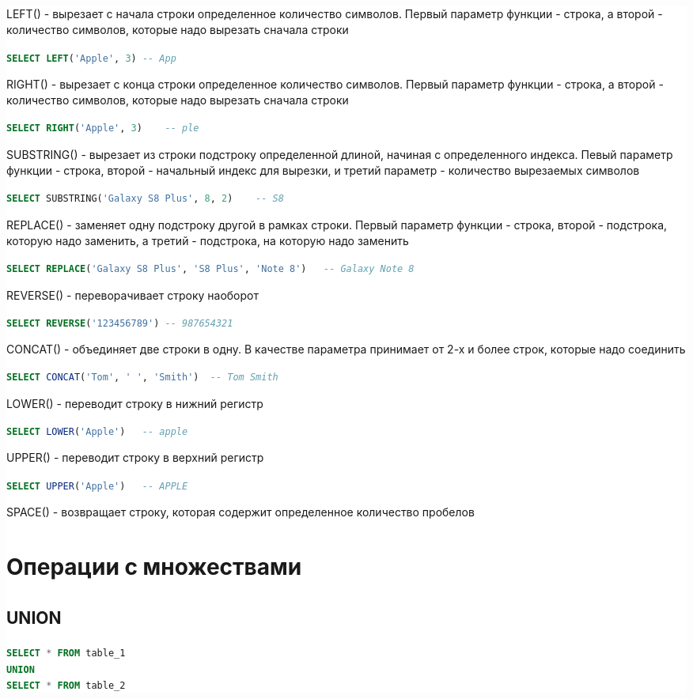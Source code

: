 
LEFT() - вырезает с начала строки определенное количество символов. Первый параметр функции - строка, а второй - количество символов, которые надо вырезать сначала строки
```sql
SELECT LEFT('Apple', 3) -- App
```

RIGHT() - вырезает с конца строки определенное количество символов. Первый параметр функции - строка, а второй - количество символов, которые надо вырезать сначала строки
```sql
SELECT RIGHT('Apple', 3)    -- ple
```

SUBSTRING() - вырезает из строки подстроку определенной длиной, начиная с определенного индекса. Певый параметр функции - строка, второй - начальный индекс для вырезки, и третий параметр - количество вырезаемых символов
```sql
SELECT SUBSTRING('Galaxy S8 Plus', 8, 2)    -- S8
```

REPLACE() - заменяет одну подстроку другой в рамках строки. Первый параметр функции - строка, второй - подстрока, которую надо заменить, а третий - подстрока, на которую надо заменить
```sql
SELECT REPLACE('Galaxy S8 Plus', 'S8 Plus', 'Note 8')   -- Galaxy Note 8
```

REVERSE() - переворачивает строку наоборот
```sql
SELECT REVERSE('123456789') -- 987654321
```

CONCAT() - объединяет две строки в одну. В качестве параметра принимает от 2-х и более строк, которые надо соединить
```sql
SELECT CONCAT('Tom', ' ', 'Smith')  -- Tom Smith
```

LOWER() - переводит строку в нижний регистр
```sql
SELECT LOWER('Apple')   -- apple
```

UPPER() - переводит строку в верхний регистр
```sql
SELECT UPPER('Apple')   -- APPLE
```

SPACE() - возвращает строку, которая содержит определенное количество пробелов

# Операции с множествами

## UNION

```sql
SELECT * FROM table_1
UNION
SELECT * FROM table_2
```
